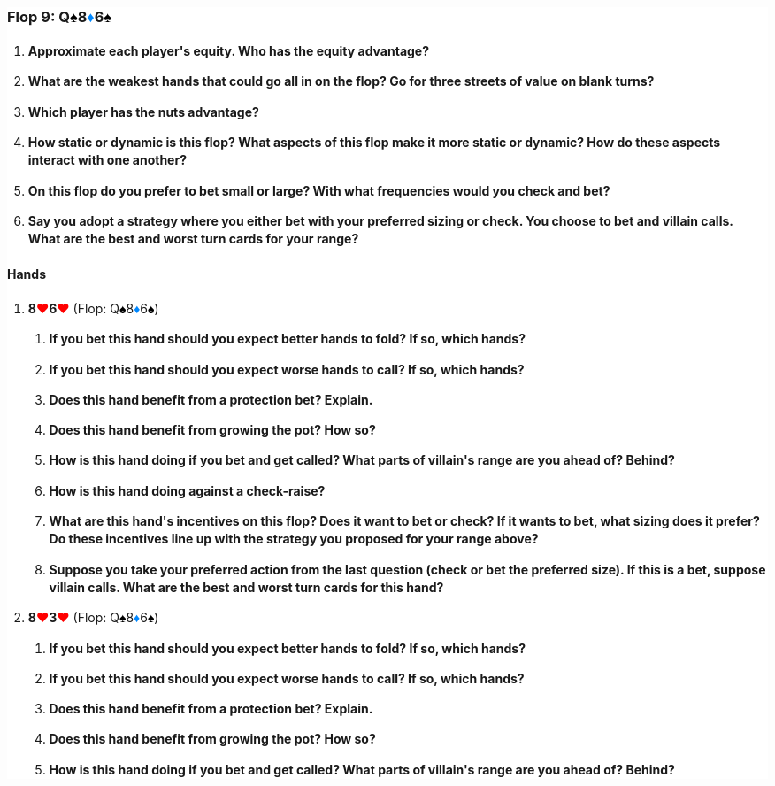 ### Flop 9: <b>Q<span style="color:#000000;">&spades;</span>8<span style="color:#0088ff;">&diams;</span>6<span style="color:#000000;">&spades;</span></b>
1. **Approximate each player's equity. Who has the equity advantage?**

2. **What are the weakest hands that could go all in on the flop? Go for three streets of value on blank turns?**

3. **Which player has the nuts advantage?**

4. **How static or dynamic is this flop? What aspects of this flop make it more static or dynamic?  How do these aspects interact with one another?**

5. **On this flop do you prefer to bet small or large?  With what frequencies would you check and bet?**

6. **Say you adopt a strategy where you either bet with your preferred sizing or check. You choose to bet and villain calls. What are the best and worst turn cards for your range?**

#### Hands
1. <b>8<span style="color:#ff0000;">&hearts;</span>6<span style="color:#ff0000;">&hearts;</span></b>    (Flop: Q<span style="color:#000000;">&spades;</span>8<span style="color:#0088ff;">&diams;</span>6<span style="color:#000000;">&spades;</span>)

    1. **If you bet this hand should you expect better hands to fold? If so, which hands?**

    2. **If you bet this hand should you expect worse hands to call? If so, which hands?**

    3. **Does this hand benefit from a protection bet? Explain.**

    4. **Does this hand benefit from growing the pot? How so?**

    5. **How is this hand doing if you bet and get called? What parts of villain's range are you ahead of? Behind?**

    6. **How is this hand doing against a check-raise?**

    7. **What are this hand's incentives on this flop? Does it want to bet or check? If it wants to bet, what sizing does it prefer? Do these incentives line up with the strategy you proposed for your range above?**

    8. **Suppose you take your preferred action from the last question (check or bet the preferred size). If this is a bet, suppose villain calls. What are the best and worst turn cards for this hand?**

2. <b>8<span style="color:#ff0000;">&hearts;</span>3<span style="color:#ff0000;">&hearts;</span></b>    (Flop: Q<span style="color:#000000;">&spades;</span>8<span style="color:#0088ff;">&diams;</span>6<span style="color:#000000;">&spades;</span>)

    1. **If you bet this hand should you expect better hands to fold? If so, which hands?**

    2. **If you bet this hand should you expect worse hands to call? If so, which hands?**

    3. **Does this hand benefit from a protection bet? Explain.**

    4. **Does this hand benefit from growing the pot? How so?**

    5. **How is this hand doing if you bet and get called? What parts of villain's range are you ahead of? Behind?**
